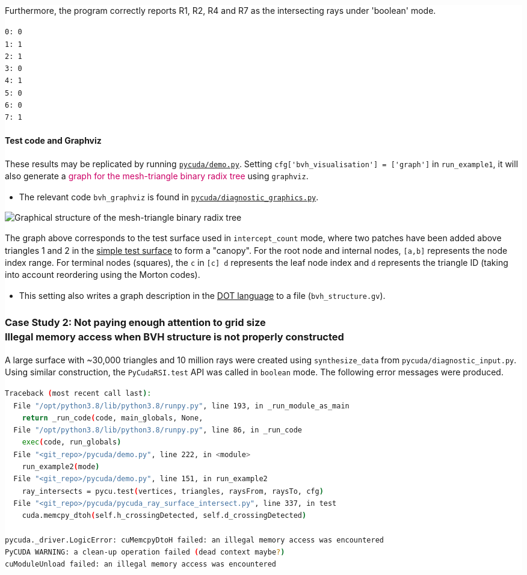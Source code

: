 Furthermore, the program correctly reports R1, R2, R4 and R7 as the intersecting rays under 'boolean' mode.

```
0: 0
1: 1
2: 1
3: 0
4: 1
5: 0
6: 0
7: 1
```

#### Test code and Graphviz

These results may be replicated by running [`pycuda/demo.py`](demo.py). Setting `cfg['bvh_visualisation'] = ['graph']` in `run_example1`, it will also generate a <font color=#cc0066>graph for the mesh-triangle binary radix tree</font> using `graphviz`.
- The relevant code `bvh_graphviz` is found in [`pycuda/diagnostic_graphics.py`](diagnostic_graphics.py).

<img src="images/bvh-graph1.png" alt="Graphical structure of the mesh-triangle binary radix tree" width="300"/>

The graph above corresponds to the test surface used in `intercept_count` mode, where two patches have been added above triangles 1 and 2 in the [simple test surface](#simple_test_surface) to form a "canopy". For the root node and internal nodes, `[a,b]` represents the node index range. For terminal nodes (squares), the `c` in `[c] d` represents the leaf node index and `d` represents the triangle ID (taking into account reordering using the Morton codes).
- This setting also writes a graph description in the [DOT language](https://graphviz.org/doc/info/lang.html) to a file (`bvh_structure.gv`).

### Case Study 2: Not paying enough attention to grid size<br>Illegal memory access when BVH structure is not properly constructed

A large surface with ~30,000 triangles and 10 million rays were created using `synthesize_data` from `pycuda/diagnostic_input.py`. Using similar construction, the `PyCudaRSI.test` API was called in `boolean` mode. The following error messages were produced.

```bash
Traceback (most recent call last):
  File "/opt/python3.8/lib/python3.8/runpy.py", line 193, in _run_module_as_main
    return _run_code(code, main_globals, None,
  File "/opt/python3.8/lib/python3.8/runpy.py", line 86, in _run_code
    exec(code, run_globals)
  File "<git_repo>/pycuda/demo.py", line 222, in <module>
    run_example2(mode)
  File "<git_repo>/pycuda/demo.py", line 151, in run_example2
    ray_intersects = pycu.test(vertices, triangles, raysFrom, raysTo, cfg)
  File "<git_repo>/pycuda/pycuda_ray_surface_intersect.py", line 337, in test
    cuda.memcpy_dtoh(self.h_crossingDetected, self.d_crossingDetected)

pycuda._driver.LogicError: cuMemcpyDtoH failed: an illegal memory access was encountered
PyCUDA WARNING: a clean-up operation failed (dead context maybe?)
cuModuleUnload failed: an illegal memory access was encountered
```
